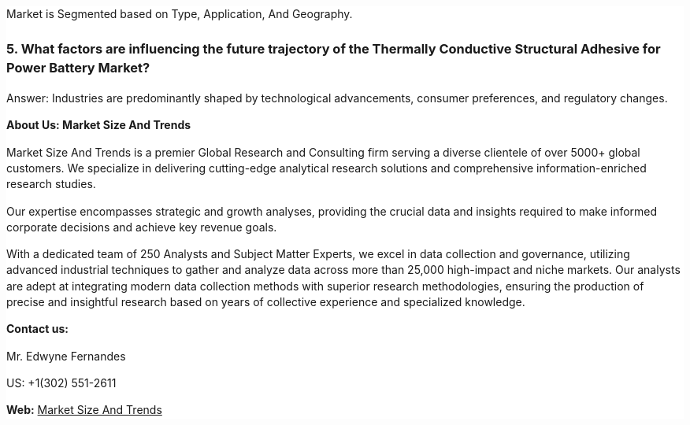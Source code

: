 Market is Segmented based on Type, Application, And Geography.</span></p></div><div class="article-main__content" data-test-id="publishing-text-block"><h3><span class="">5. What factors are influencing the future trajectory of the Thermally Conductive Structural Adhesive for Power Battery Market?</span></h3></div><div class="article-main__content" data-test-id="publishing-text-block"><p><span class="font-[700]">Answer:</span><span class="">&nbsp;Industries are predominantly shaped by technological advancements, consumer preferences, and regulatory changes.</span></p></div><p><strong><span class="">About Us: Market Size And Trends</span></strong></p></div><div class="" data-test-id=""><p><span class="">Market Size And Trends is a premier Global Research and Consulting firm serving a diverse clientele of over 5000+ global customers. We specialize in delivering cutting-edge analytical research solutions and comprehensive information-enriched research studies.</span></p></div><div class="" data-test-id=""><p><span class="">Our expertise encompasses strategic and growth analyses, providing the crucial data and insights required to make informed corporate decisions and achieve key revenue goals.</span></p></div><div class="" data-test-id=""><p><span class="">With a dedicated team of 250 Analysts and Subject Matter Experts, we excel in data collection and governance, utilizing advanced industrial techniques to gather and analyze data across more than 25,000 high-impact and niche markets. Our analysts are adept at integrating modern data collection methods with superior research methodologies, ensuring the production of precise and insightful research based on years of collective experience and specialized knowledge.</span></p></div><div class="" data-test-id=""><p><strong><span class="">Contact us:</span></strong></p></div><div class="" data-test-id=""><p><span class="">Mr. Edwyne Fernandes</span></p></div><div class="" data-test-id=""><p><span class="">US: +1(302) 551-2611<br /></span></p><p><span class=""><strong>Web:</strong> <a href="https://www.marketsizeandtrends.com/" target="_blank">Market Size And Trends</a></span></p></div>
